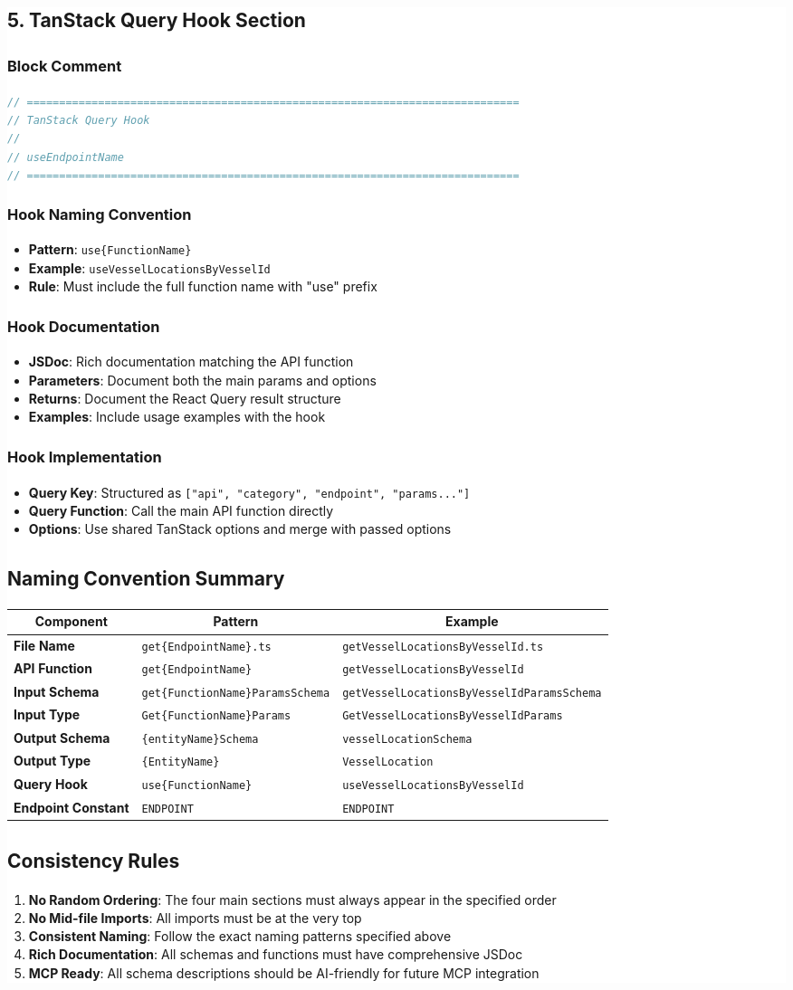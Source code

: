 ## 5. TanStack Query Hook Section

### Block Comment
```typescript
// ============================================================================
// TanStack Query Hook
//
// useEndpointName
// ============================================================================
```

### Hook Naming Convention
- **Pattern**: `use{FunctionName}`
- **Example**: `useVesselLocationsByVesselId`
- **Rule**: Must include the full function name with "use" prefix

### Hook Documentation
- **JSDoc**: Rich documentation matching the API function
- **Parameters**: Document both the main params and options
- **Returns**: Document the React Query result structure
- **Examples**: Include usage examples with the hook

### Hook Implementation
- **Query Key**: Structured as `["api", "category", "endpoint", "params..."]`
- **Query Function**: Call the main API function directly
- **Options**: Use shared TanStack options and merge with passed options

## Naming Convention Summary

| Component | Pattern | Example |
|-----------|---------|---------|
| **File Name** | `get{EndpointName}.ts` | `getVesselLocationsByVesselId.ts` |
| **API Function** | `get{EndpointName}` | `getVesselLocationsByVesselId` |
| **Input Schema** | `get{FunctionName}ParamsSchema` | `getVesselLocationsByVesselIdParamsSchema` |
| **Input Type** | `Get{FunctionName}Params` | `GetVesselLocationsByVesselIdParams` |
| **Output Schema** | `{entityName}Schema` | `vesselLocationSchema` |
| **Output Type** | `{EntityName}` | `VesselLocation` |
| **Query Hook** | `use{FunctionName}` | `useVesselLocationsByVesselId` |
| **Endpoint Constant** | `ENDPOINT` | `ENDPOINT` |

## Consistency Rules

1. **No Random Ordering**: The four main sections must always appear in the specified order
2. **No Mid-file Imports**: All imports must be at the very top
3. **Consistent Naming**: Follow the exact naming patterns specified above
4. **Rich Documentation**: All schemas and functions must have comprehensive JSDoc
5. **MCP Ready**: All schema descriptions should be AI-friendly for future MCP integration
